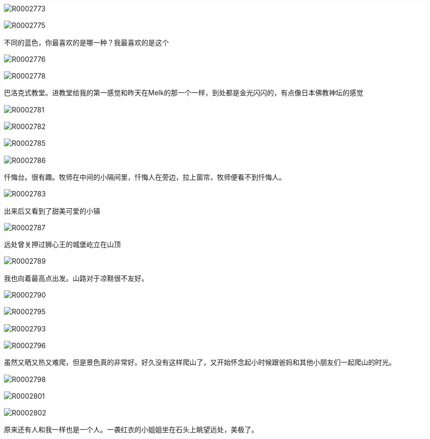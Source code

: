 ![R0002773](https://res.cloudinary.com/rosellaalucard/image/upload/v1565549315/R0002773_kekmj8.jpg)

![R0002775](https://res.cloudinary.com/rosellaalucard/image/upload/v1565549317/R0002775_tqsck2.jpg)

不同的蓝色，你最喜欢的是哪一种？我最喜欢的是这个

![R0002776](https://res.cloudinary.com/rosellaalucard/image/upload/v1565549321/R0002776_rxnpbj.jpg)

![R0002778](https://res.cloudinary.com/rosellaalucard/image/upload/v1565549314/R0002778_nq2erf.jpg)

巴洛克式教堂。进教堂给我的第一感觉和昨天在Melk的那一个一样，到处都是金光闪闪的，有点像日本佛教神坛的感觉

![R0002781](https://res.cloudinary.com/rosellaalucard/image/upload/v1565549316/R0002781_xtleyk.jpg)

![R0002782](https://res.cloudinary.com/rosellaalucard/image/upload/v1565549319/R0002782_n9v8va.jpg)

![R0002785](https://res.cloudinary.com/rosellaalucard/image/upload/v1565549323/R0002785_tqhuh1.jpg)

![R0002786](https://res.cloudinary.com/rosellaalucard/image/upload/v1565549323/R0002786_tuv4qc.jpg)

忏悔台。很有趣。牧师在中间的小隔间里，忏悔人在旁边，拉上窗帘，牧师便看不到忏悔人。

![R0002783](https://res.cloudinary.com/rosellaalucard/image/upload/v1565549321/R0002783_vo1qiu.jpg)

出来后又看到了甜美可爱的小镇

![R0002787](https://res.cloudinary.com/rosellaalucard/image/upload/v1565549322/R0002787_pf5oou.jpg)

远处曾关押过狮心王的城堡屹立在山顶

![R0002789](https://res.cloudinary.com/rosellaalucard/image/upload/v1565549327/R0002789_o6fix8.jpg)

我也向着最高点出发。山路对于凉鞋很不友好。

![R0002790](https://res.cloudinary.com/rosellaalucard/image/upload/v1565549330/R0002790_qcc4sv.jpg)

![R0002795](https://res.cloudinary.com/rosellaalucard/image/upload/v1565549329/R0002795_quseyu.jpg)

![R0002793](https://res.cloudinary.com/rosellaalucard/image/upload/v1565549329/R0002793_qxuwqh.jpg)

![R0002796](https://res.cloudinary.com/rosellaalucard/image/upload/v1565549330/R0002796_kuhtdu.jpg)

虽然又晒又热又难爬，但是景色真的非常好。好久没有这样爬山了，又开始怀念起小时候跟爸妈和其他小朋友们一起爬山的时光。

![R0002798](https://res.cloudinary.com/rosellaalucard/image/upload/v1565549332/R0002798_y6mcw4.jpg)

![R0002801](https://res.cloudinary.com/rosellaalucard/image/upload/v1565549333/R0002801_vvbta9.jpg)

![R0002802](https://res.cloudinary.com/rosellaalucard/image/upload/v1565549334/R0002802_wpftik.jpg)

原来还有人和我一样也是一个人。一袭红衣的小姐姐坐在石头上眺望远处，美极了。
